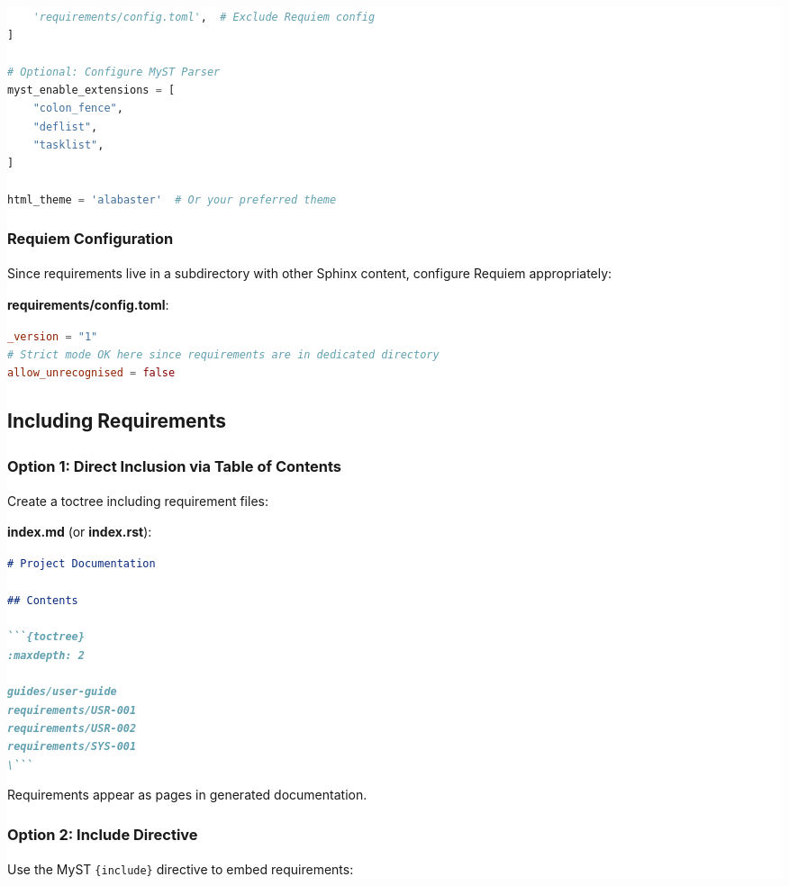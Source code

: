 ```python
    'requirements/config.toml',  # Exclude Requiem config
]

# Optional: Configure MyST Parser
myst_enable_extensions = [
    "colon_fence",
    "deflist",
    "tasklist",
]

html_theme = 'alabaster'  # Or your preferred theme
```

### Requiem Configuration

Since requirements live in a subdirectory with other Sphinx content, configure Requiem appropriately:

**requirements/config.toml**:
```toml
_version = "1"
# Strict mode OK here since requirements are in dedicated directory
allow_unrecognised = false
```

## Including Requirements

### Option 1: Direct Inclusion via Table of Contents

Create a toctree including requirement files:

**index.md** (or **index.rst**):
```markdown
# Project Documentation

## Contents

```{toctree}
:maxdepth: 2

guides/user-guide
requirements/USR-001
requirements/USR-002
requirements/SYS-001
\```
```

Requirements appear as pages in generated documentation.

### Option 2: Include Directive

Use the MyST `{include}` directive to embed requirements:

